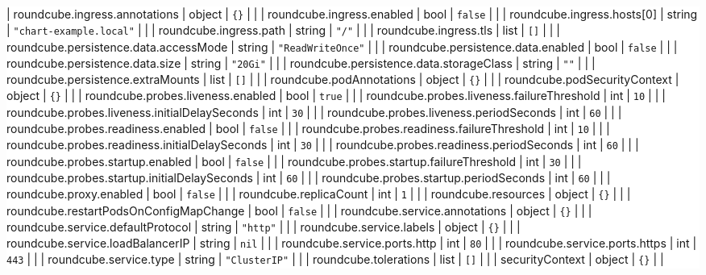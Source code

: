 | roundcube.ingress.annotations | object | `{}` |  |
| roundcube.ingress.enabled | bool | `false` |  |
| roundcube.ingress.hosts[0] | string | `"chart-example.local"` |  |
| roundcube.ingress.path | string | `"/"` |  |
| roundcube.ingress.tls | list | `[]` |  |
| roundcube.persistence.data.accessMode | string | `"ReadWriteOnce"` |  |
| roundcube.persistence.data.enabled | bool | `false` |  |
| roundcube.persistence.data.size | string | `"20Gi"` |  |
| roundcube.persistence.data.storageClass | string | `""` |  |
| roundcube.persistence.extraMounts | list | `[]` |  |
| roundcube.podAnnotations | object | `{}` |  |
| roundcube.podSecurityContext | object | `{}` |  |
| roundcube.probes.liveness.enabled | bool | `true` |  |
| roundcube.probes.liveness.failureThreshold | int | `10` |  |
| roundcube.probes.liveness.initialDelaySeconds | int | `30` |  |
| roundcube.probes.liveness.periodSeconds | int | `60` |  |
| roundcube.probes.readiness.enabled | bool | `false` |  |
| roundcube.probes.readiness.failureThreshold | int | `10` |  |
| roundcube.probes.readiness.initialDelaySeconds | int | `30` |  |
| roundcube.probes.readiness.periodSeconds | int | `60` |  |
| roundcube.probes.startup.enabled | bool | `false` |  |
| roundcube.probes.startup.failureThreshold | int | `30` |  |
| roundcube.probes.startup.initialDelaySeconds | int | `60` |  |
| roundcube.probes.startup.periodSeconds | int | `60` |  |
| roundcube.proxy.enabled | bool | `false` |  |
| roundcube.replicaCount | int | `1` |  |
| roundcube.resources | object | `{}` |  |
| roundcube.restartPodsOnConfigMapChange | bool | `false` |  |
| roundcube.service.annotations | object | `{}` |  |
| roundcube.service.defaultProtocol | string | `"http"` |  |
| roundcube.service.labels | object | `{}` |  |
| roundcube.service.loadBalancerIP | string | `nil` |  |
| roundcube.service.ports.http | int | `80` |  |
| roundcube.service.ports.https | int | `443` |  |
| roundcube.service.type | string | `"ClusterIP"` |  |
| roundcube.tolerations | list | `[]` |  |
| securityContext | object | `{}` |  |

[0.0.1]: #0.0.1